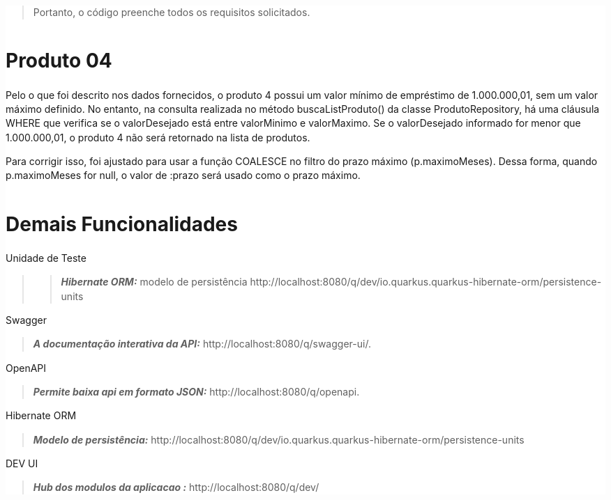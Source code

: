 

>Portanto, o código preenche todos os requisitos solicitados.

# Produto 04

Pelo o que foi descrito nos dados fornecidos, o produto 4 possui um valor mínimo de empréstimo de 1.000.000,01, sem um valor máximo definido. No entanto, na consulta realizada no método buscaListProduto() da classe ProdutoRepository, há uma cláusula WHERE que verifica se o valorDesejado está entre valorMinimo e valorMaximo. Se o valorDesejado informado for menor que 1.000.000,01, o produto 4 não será retornado na lista de produtos.

Para corrigir isso,  foi ajustado para usar a função COALESCE no filtro do prazo máximo (p.maximoMeses). Dessa forma, quando p.maximoMeses for null, o valor de :prazo será usado como o prazo máximo.


# Demais Funcionalidades
Unidade de Teste
> > **_Hibernate ORM:_**  modelo de persistência  http://localhost:8080/q/dev/io.quarkus.quarkus-hibernate-orm/persistence-units


Swagger
> **_A documentação interativa da API:_**   http://localhost:8080/q/swagger-ui/.

OpenAPI
> **_Permite baixa api em formato JSON:_** http://localhost:8080/q/openapi.

Hibernate ORM
>  **_Modelo de persistência:_**    http://localhost:8080/q/dev/io.quarkus.quarkus-hibernate-orm/persistence-units

DEV UI 
>  **_Hub dos modulos da aplicacao :_**  http://localhost:8080/q/dev/
